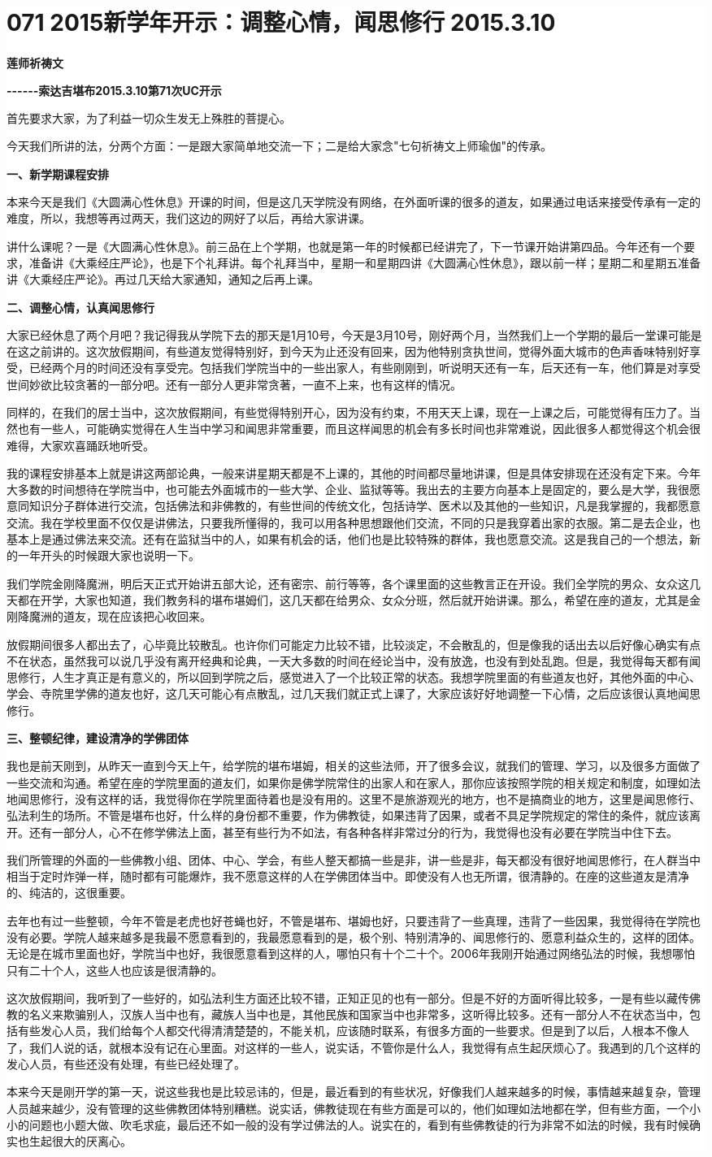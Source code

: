 # 071 2015新学年开示：调整心情，闻思修行 2015.3.10

**莲师祈祷文**

**------索达吉堪布2015.3.10第71次UC开示**

首先要求大家，为了利益一切众生发无上殊胜的菩提心。

今天我们所讲的法，分两个方面：一是跟大家简单地交流一下；二是给大家念"七句祈祷文上师瑜伽"的传承。

**一、新学期课程安排**

本来今天是我们《大圆满心性休息》开课的时间，但是这几天学院没有网络，在外面听课的很多的道友，如果通过电话来接受传承有一定的难度，所以，我想等再过两天，我们这边的网好了以后，再给大家讲课。

讲什么课呢？一是《大圆满心性休息》。前三品在上个学期，也就是第一年的时候都已经讲完了，下一节课开始讲第四品。今年还有一个要求，准备讲《大乘经庄严论》，也是下个礼拜讲。每个礼拜当中，星期一和星期四讲《大圆满心性休息》，跟以前一样；星期二和星期五准备讲《大乘经庄严论》。再过几天给大家通知，通知之后再上课。

**二、调整心情，认真闻思修行**

大家已经休息了两个月吧？我记得我从学院下去的那天是1月10号，今天是3月10号，刚好两个月，当然我们上一个学期的最后一堂课可能是在这之前讲的。这次放假期间，有些道友觉得特别好，到今天为止还没有回来，因为他特别贪执世间，觉得外面大城市的色声香味特别好享受，已经两个月的时间还没有享受完。包括我们学院当中的一些出家人，有些刚刚到，听说明天还有一车，后天还有一车，他们算是对享受世间妙欲比较贪著的一部分吧。还有一部分人更非常贪著，一直不上来，也有这样的情况。

同样的，在我们的居士当中，这次放假期间，有些觉得特别开心，因为没有约束，不用天天上课，现在一上课之后，可能觉得有压力了。当然也有一些人，可能确实觉得在人生当中学习和闻思非常重要，而且这样闻思的机会有多长时间也非常难说，因此很多人都觉得这个机会很难得，大家欢喜踊跃地听受。

我的课程安排基本上就是讲这两部论典，一般来讲星期天都是不上课的，其他的时间都尽量地讲课，但是具体安排现在还没有定下来。今年大多数的时间想待在学院当中，也可能去外面城市的一些大学、企业、监狱等等。我出去的主要方向基本上是固定的，要么是大学，我很愿意同知识分子群体进行交流，包括佛法和非佛教的，有些世间的传统文化，包括诗学、医术以及其他的一些知识，凡是我掌握的，我都愿意交流。我在学校里面不仅仅是讲佛法，只要我所懂得的，我可以用各种思想跟他们交流，不同的只是我穿着出家的衣服。第二是去企业，也基本上是通过佛法来交流。还有在监狱当中的人，如果有机会的话，他们也是比较特殊的群体，我也愿意交流。这是我自己的一个想法，新的一年开头的时候跟大家也说明一下。

我们学院金刚降魔洲，明后天正式开始讲五部大论，还有密宗、前行等等，各个课里面的这些教言正在开设。我们全学院的男众、女众这几天都在开学，大家也知道，我们教务科的堪布堪姆们，这几天都在给男众、女众分班，然后就开始讲课。那么，希望在座的道友，尤其是金刚降魔洲的道友，现在应该把心收回来。

放假期间很多人都出去了，心毕竟比较散乱。也许你们可能定力比较不错，比较淡定，不会散乱的，但是像我的话出去以后好像心确实有点不在状态，虽然我可以说几乎没有离开经典和论典，一天大多数的时间在经论当中，没有放逸，也没有到处乱跑。但是，我觉得每天都有闻思修行，人生才真正是有意义的，所以回到学院之后，感觉进入了一个比较正常的状态。我想学院里面的有些道友也好，其他外面的中心、学会、寺院里学佛的道友也好，这几天可能心有点散乱，过几天我们就正式上课了，大家应该好好地调整一下心情，之后应该很认真地闻思修行。

**三、整顿纪律，建设清净的学佛团体**

我也是前天刚到，从昨天一直到今天上午，给学院的堪布堪姆，相关的这些法师，开了很多会议，就我们的管理、学习，以及很多方面做了一些交流和沟通。希望在座的学院里面的道友们，如果你是佛学院常住的出家人和在家人，那你应该按照学院的相关规定和制度，如理如法地闻思修行，没有这样的话，我觉得你在学院里面待着也是没有用的。这里不是旅游观光的地方，也不是搞商业的地方，这里是闻思修行、弘法利生的场所。不管是堪布也好，什么样的身份都不重要，作为佛教徒，如果违背了因果，或者不具足学院规定的常住的条件，就应该离开。还有一部分人，心不在修学佛法上面，甚至有些行为不如法，有各种各样非常过分的行为，我觉得也没有必要在学院当中住下去。

我们所管理的外面的一些佛教小组、团体、中心、学会，有些人整天都搞一些是非，讲一些是非，每天都没有很好地闻思修行，在人群当中相当于定时炸弹一样，随时都有可能爆炸，我不愿意这样的人在学佛团体当中。即使没有人也无所谓，很清静的。在座的这些道友是清净的、纯洁的，这很重要。

去年也有过一些整顿，今年不管是老虎也好苍蝇也好，不管是堪布、堪姆也好，只要违背了一些真理，违背了一些因果，我觉得待在学院也没有必要。学院人越来越多是我最不愿意看到的，我最愿意看到的是，极个别、特别清净的、闻思修行的、愿意利益众生的，这样的团体。无论是在城市里面也好，学院当中也好，我很愿意看到这样的人，哪怕只有十个二十个。2006年我刚开始通过网络弘法的时候，我想哪怕只有二十个人，这些人也应该是很清静的。

这次放假期间，我听到了一些好的，如弘法利生方面还比较不错，正知正见的也有一部分。但是不好的方面听得比较多，一是有些以藏传佛教的名义来欺骗别人，汉族人当中也有，藏族人当中也是，其他民族和国家当中也非常多，这听得比较多。还有一部分人不在状态当中，包括有些发心人员，我们给每个人都交代得清清楚楚的，不能关机，应该随时联系，有很多方面的一些要求。但是到了以后，人根本不像人了，我们人说的话，就根本没有记在心里面。对这样的一些人，说实话，不管你是什么人，我觉得有点生起厌烦心了。我遇到的几个这样的发心人员，有些还没有处理，有些已经处理了。

本来今天是刚开学的第一天，说这些我也是比较忌讳的，但是，最近看到的有些状况，好像我们人越来越多的时候，事情越来越复杂，管理人员越来越少，没有管理的这些佛教团体特别糟糕。说实话，佛教徒现在有些方面是可以的，他们如理如法地都在学，但有些方面，一个小小的问题也小题大做、吹毛求疵，最后还不如一般的没有学过佛法的人。说实在的，看到有些佛教徒的行为非常不如法的时候，我有时候确实也生起很大的厌离心。
